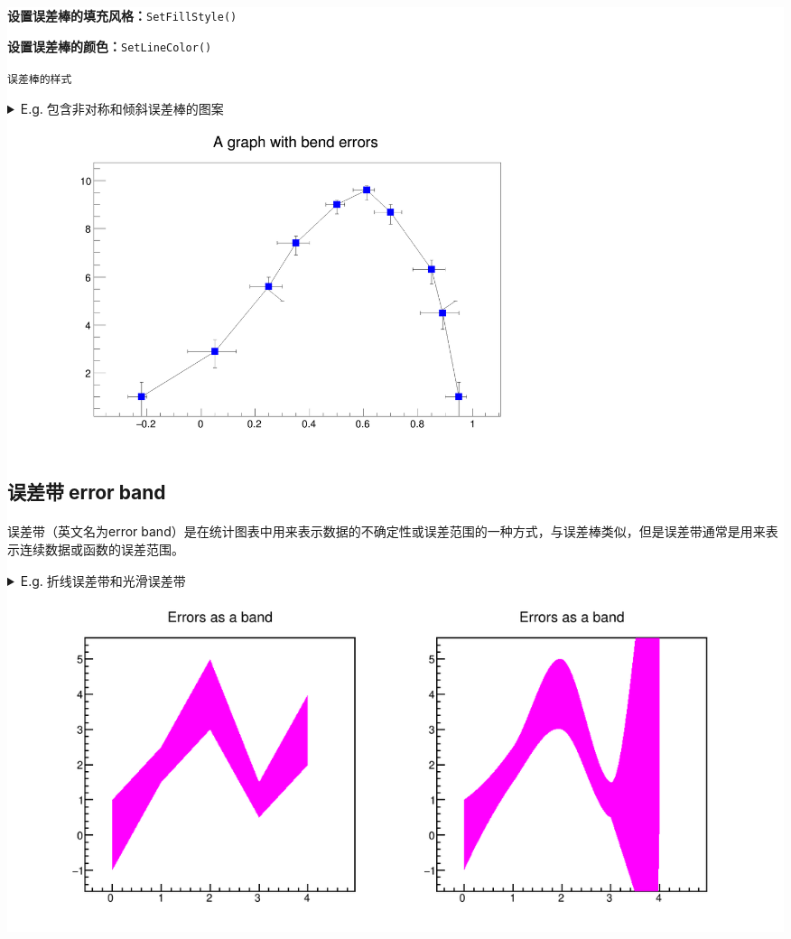 **设置误差棒的填充风格：**`SetFillStyle()`

**设置误差棒的颜色：**`SetLineColor()`

`误差棒的样式`

<details><summary>E.g. 包含非对称和倾斜误差棒的图案</summary></details>

<figure><img src="../.gitbook/assets/pict1_TGraphPainter_010.png" alt="" width="563"><figcaption></figcaption></figure>



## 误差带 error band

误差带（英文名为error band）是在统计图表中用来表示数据的不确定性或误差范围的一种方式，与误差棒类似，但是误差带通常是用来表示连续数据或函数的误差范围。

<details><summary>E.g. 折线误差带和光滑误差带</summary></details>

<figure><img src="../.gitbook/assets/errorBand.svg" alt=""><figcaption></figcaption></figure>
